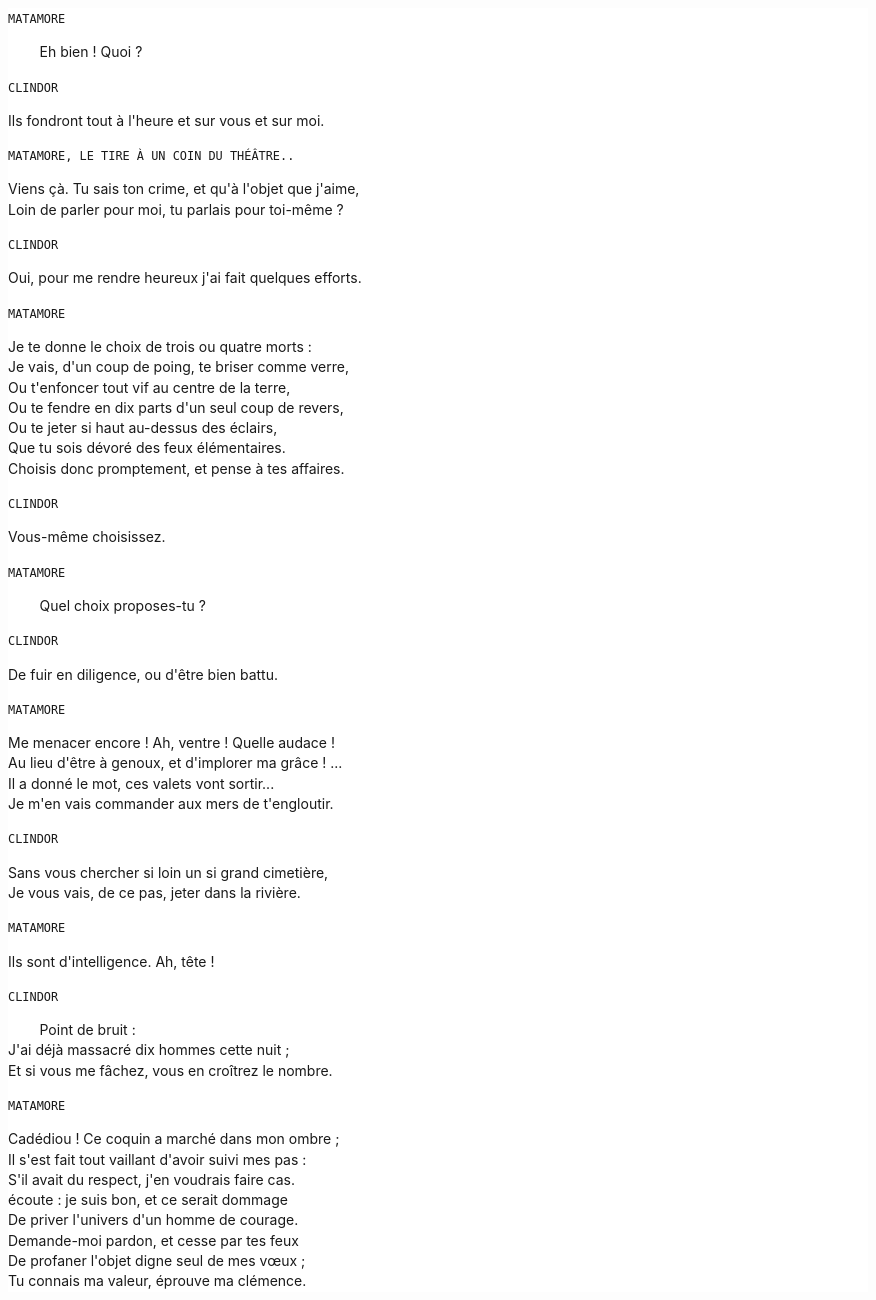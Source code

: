     MATAMORE
        Eh bien ! Quoi ?  

    CLINDOR
Ils fondront tout à l'heure et sur vous et sur moi.  

    MATAMORE, LE TIRE À UN COIN DU THÉÂTRE..
Viens çà. Tu sais ton crime, et qu'à l'objet que j'aime,  
Loin de parler pour moi, tu parlais pour toi-même ?  

    CLINDOR
Oui, pour me rendre heureux j'ai fait quelques efforts.  

    MATAMORE
Je te donne le choix de trois ou quatre morts :  
Je vais, d'un coup de poing, te briser comme verre,  
Ou t'enfoncer tout vif au centre de la terre,  
Ou te fendre en dix parts d'un seul coup de revers,  
Ou te jeter si haut au-dessus des éclairs,  
Que tu sois dévoré des feux élémentaires.  
Choisis donc promptement, et pense à tes affaires.  

    CLINDOR
Vous-même choisissez.  

    MATAMORE
        Quel choix proposes-tu ?  

    CLINDOR
De fuir en diligence, ou d'être bien battu.  

    MATAMORE
Me menacer encore ! Ah, ventre ! Quelle audace !  
Au lieu d'être à genoux, et d'implorer ma grâce ! ...  
Il a donné le mot, ces valets vont sortir...  
Je m'en vais commander aux mers de t'engloutir.  

    CLINDOR
Sans vous chercher si loin un si grand cimetière,  
Je vous vais, de ce pas, jeter dans la rivière.  

    MATAMORE
Ils sont d'intelligence. Ah, tête !  

    CLINDOR
        Point de bruit :  
J'ai déjà massacré dix hommes cette nuit ;  
Et si vous me fâchez, vous en croîtrez le nombre.  

    MATAMORE
Cadédiou ! Ce coquin a marché dans mon ombre ;  
Il s'est fait tout vaillant d'avoir suivi mes pas :  
S'il avait du respect, j'en voudrais faire cas.  
écoute : je suis bon, et ce serait dommage  
De priver l'univers d'un homme de courage.  
Demande-moi pardon, et cesse par tes feux  
De profaner l'objet digne seul de mes vœux ;  
Tu connais ma valeur, éprouve ma clémence.  
